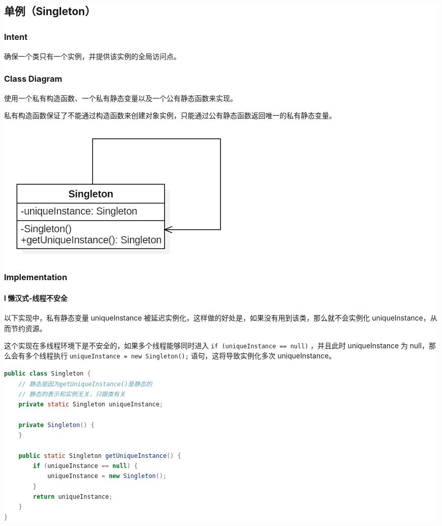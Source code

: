 ## 单例（Singleton）

### Intent

确保一个类只有一个实例，并提供该实例的全局访问点。

### Class Diagram

使用一个私有构造函数、一个私有静态变量以及一个公有静态函数来实现。

私有构造函数保证了不能通过构造函数来创建对象实例，只能通过公有静态函数返回唯一的私有静态变量。

<img src="./image/单例.png"/>

 

### Implementation

#### Ⅰ 懒汉式-线程不安全

以下实现中，私有静态变量 uniqueInstance 被延迟实例化，这样做的好处是，如果没有用到该类，那么就不会实例化 uniqueInstance，从而节约资源。

这个实现在多线程环境下是不安全的，如果多个线程能够同时进入 `if (uniqueInstance == null)` ，并且此时 uniqueInstance 为 null，那么会有多个线程执行 `uniqueInstance = new Singleton();` 语句，这将导致实例化多次 uniqueInstance。

```java
public class Singleton {
	// 静态是因为getUniqueInstance()是静态的
    // 静态的表示和实例无关，只跟类有关
    private static Singleton uniqueInstance;

    private Singleton() {
    }

    public static Singleton getUniqueInstance() {
        if (uniqueInstance == null) {
            uniqueInstance = new Singleton();
        }
        return uniqueInstance;
    }
}
```
